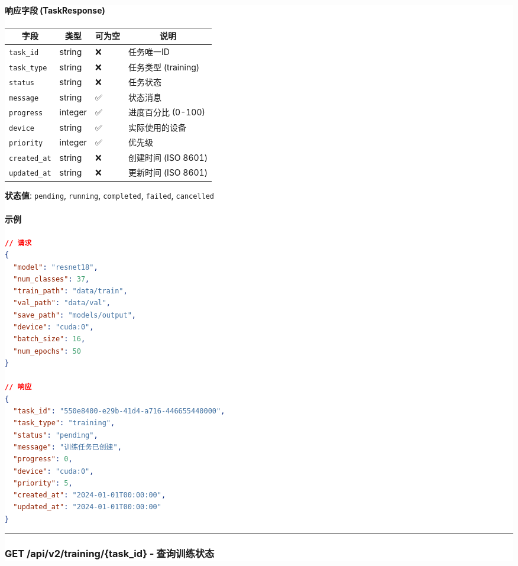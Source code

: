 #### 响应字段 (TaskResponse)

| 字段 | 类型 | 可为空 | 说明 |
|------|------|-------|------|
| `task_id` | string | ❌ | 任务唯一ID |
| `task_type` | string | ❌ | 任务类型 (training) |
| `status` | string | ❌ | 任务状态 |
| `message` | string | ✅ | 状态消息 |
| `progress` | integer | ✅ | 进度百分比 (0-100) |
| `device` | string | ✅ | 实际使用的设备 |
| `priority` | integer | ✅ | 优先级 |
| `created_at` | string | ❌ | 创建时间 (ISO 8601) |
| `updated_at` | string | ❌ | 更新时间 (ISO 8601) |

**状态值**: `pending`, `running`, `completed`, `failed`, `cancelled`

#### 示例
```json
// 请求
{
  "model": "resnet18",
  "num_classes": 37,
  "train_path": "data/train",
  "val_path": "data/val",
  "save_path": "models/output",
  "device": "cuda:0",
  "batch_size": 16,
  "num_epochs": 50
}

// 响应
{
  "task_id": "550e8400-e29b-41d4-a716-446655440000",
  "task_type": "training",
  "status": "pending",
  "message": "训练任务已创建",
  "progress": 0,
  "device": "cuda:0",
  "priority": 5,
  "created_at": "2024-01-01T00:00:00",
  "updated_at": "2024-01-01T00:00:00"
}
```

---

### GET /api/v2/training/{task_id} - 查询训练状态
